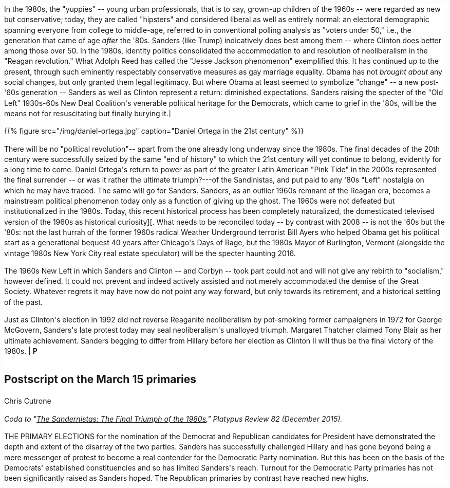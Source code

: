 In the 1980s, the "yuppies" -- young urban professionals, that is to say, grown-up children of the 1960s -- were regarded as new but conservative; today, they are called "hipsters" and considered liberal as well as entirely normal: an electoral demographic spanning everyone from college to middle-age, referred to in conventional polling analysis as "voters under 50," i.e., the generation that came of age *after* the '80s. Sanders (like Trump) indicatively does best among them -- where Clinton does better among those over 50. In the 1980s, identity politics consolidated the accommodation to and resolution of neoliberalism in the "Reagan revolution." What Adolph Reed has called the "Jesse Jackson phenomenon" exemplified this. It has continued up to the present, through such eminently respectably conservative measures as gay marriage equality. Obama has not *brought about* any social changes, but only granted them legal legitimacy. But where Obama at least seemed to symbolize "change" -- a new post-'60s generation -- Sanders as well as Clinton represent a return: diminished expectations. Sanders raising the specter of the "Old Left" 1930s-60s New Deal Coalition's venerable political heritage for the Democrats, which came to grief in the '80s, will be the means not for resuscitating but finally burying it.]

{{% figure src="/img/daniel-ortega.jpg" caption="Daniel Ortega in the 21st century" %}}

There will be no "political revolution"-- apart from the one already long underway since the 1980s. The final decades of the 20th century were successfully seized by the same "end of history" to which the 21st century will yet continue to belong, evidently for a long time to come. Daniel Ortega's return to power as part of the greater Latin American "Pink Tide" in the 2000s represented the final surrender -- or was it rather the ultimate triumph?---of the Sandinistas, and put paid to any '80s "Left" nostalgia on which he may have traded. The same will go for Sanders. Sanders, as an outlier 1960s remnant of the Reagan era, becomes a mainstream political phenomenon today only as a function of giving up the ghost. The 1960s were not defeated but institutionalized in the 1980s. Today, this recent historical process has been completely naturalized, the domesticated televised version of the 1960s as historical curiosity][. What needs to be reconciled today -- by contrast with 2008 -- is not the '60s but the '80s: not the last hurrah of the former 1960s radical Weather Underground terrorist Bill Ayers who helped Obama get his political start as a generational bequest 40 years after Chicago's Days of Rage, but the 1980s Mayor of Burlington, Vermont (alongside the vintage 1980s New York City real estate speculator) will be the specter haunting 2016.

The 1960s New Left in which Sanders and Clinton -- and Corbyn -- took part could not and will not give any rebirth to "socialism," however defined. It could not prevent and indeed actively assisted and not merely accommodated the demise of the Great Society. Whatever regrets it may have now do not point any way forward, but only towards its retirement, and a historical settling of the past.

Just as Clinton's election in 1992 did not reverse Reaganite neoliberalism by pot-smoking former campaigners in 1972 for George McGovern, Sanders's late protest today may seal neoliberalism's unalloyed triumph. Margaret Thatcher claimed Tony Blair as her ultimate achievement. Sanders begging to differ from Hillary before her election as Clinton II will thus be the final victory of the 1980s. | **P**

## Postscript on the March 15 primaries

Chris Cutrone



*Coda to "[The Sandernistas: The Final Triumph of the 1980s](/2015/12/17/sandernistas-final-triumph-1980s/)," Platypus Review 82 (December 2015).*

THE PRIMARY ELECTIONS for the nomination of the Democrat and Republican candidates for President have demonstrated the depth and extent of the disarray of the two parties. Sanders has successfully challenged Hillary and has gone beyond being a mere messenger of protest to become a real contender for the Democratic Party nomination. But this has been on the basis of the Democrats' established constituencies and so has limited Sanders's reach. Turnout for the Democratic Party primaries has not been significantly raised as Sanders hoped. The Republican primaries by contrast have reached new highs.


[^1]: Bernie Sanders, Speech on "democratic socialism," *Vox.com*, November 19, 2015 <http://www.vox.com/2015/11/19/9762028/bernie-sanders-democratic-socialism> ; and Dylan Matthews, "A leading socialist explains what Bernie Sanders's socialism gets right -- and wrong: An interview with *Jacobin* magazine editor Bhaskar Sunkara," *Vox.com*, November 20, 2015 <http://www.vox.com/policy-and-politics/2015/11/20/9767096/bernie-sanders-socialism-jacobin>.
[^2]: Ben Geier, "Bernie Sanders is a socialist, but he's not a Socialist," *Fortune*, September 19, 2015 <http://fortune.com/2015/09/19/bernie-sanders-socialist/>; and "Bernie Sanders just answered the biggest question of his campaign," *Fortune*, November 19, 2015 <http://fortune.com/2015/11/19/bernie-sanders-democratic-socialism/>.
[^3]: Walker Bragman, "More like Reagan than FDR: I'm a Millennial and will never vote for Hillary Clinton," *Salon.com*, November 30, 2015 <http://www.salon.com/2015/11/30/more_like_reagan_than_fdr_im_a_millennial_and_ill_never_vote_for_hillary_clinton/>.
[^4]: Jonathan Martin, "After losses, liberal and centrist Democrats square off on strategy," *New York Times*, November 14, 2014 <http://www.nytimes.com/2014/11/15/us/politics/democratic-party-iberals-and-moderates.html>.
[^5]: Michael Eric Dyson, "Yes she can: Why Hillary Clinton will do more for black people than Obama: A skeptic's journey," *The New Republic*, November 29, 2015 <https://newrepublic.com/article/124391/yes-she-can>.
[^6]: Christopher C. Schons, "From Reagan to Bernie Sanders: My political odyssey," *Counterpunch*, November 4, 2015 <http://www.counterpunch.org/2015/11/04/from-reagan-to-bernie-sanders-my-political-odyssey/>.
[^7]: Bruce A. Dixon, "Presidential candidate Bernie Sanders: Sheepdogging for Hillary and the Democrats in 2016," *Black Agenda Report*, May 6, 2015 <http://www.blackagendareport.com/bernie-sanders-sheepdog-4-hillary>.
[^8]: Glen Ford, "Blacks will transform America, and free themselves, but not at the ballot box in 2016: Black voters cannot be counted on to support the most progressive presidential candidates available at the polls," *Black Agenda Report*, October 21, 2015 <http://www.blackagendareport.com/blacks_wont_free_themselves_at_ballot_box_in_2016>.
[^9]: See Walter Benjamin, "The work of art in the age of mechanical reproduction" (1936).
[^10]: See Tad Tietze, "The Trump paradox: A rough guide for the Left," *Left Flank* (January 25, 2016). Available on-line at <http://left-flank.org/2016/01/25/the-trump-paradox-a-rough-guide-for-the-left/>.